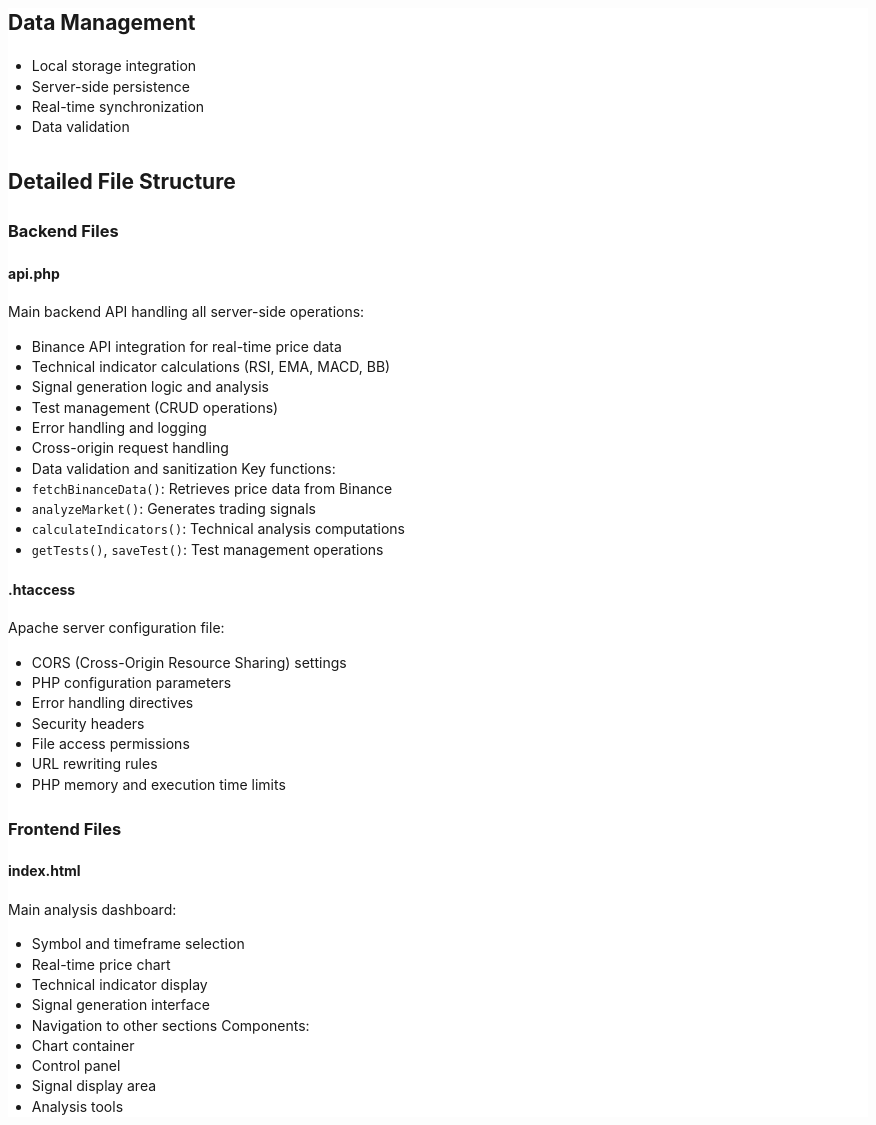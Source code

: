 ## Data Management
- Local storage integration
- Server-side persistence
- Real-time synchronization
- Data validation

## Detailed File Structure

### Backend Files

#### api.php
Main backend API handling all server-side operations:
- Binance API integration for real-time price data
- Technical indicator calculations (RSI, EMA, MACD, BB)
- Signal generation logic and analysis
- Test management (CRUD operations)
- Error handling and logging
- Cross-origin request handling
- Data validation and sanitization
Key functions:
- `fetchBinanceData()`: Retrieves price data from Binance
- `analyzeMarket()`: Generates trading signals
- `calculateIndicators()`: Technical analysis computations
- `getTests()`, `saveTest()`: Test management operations

#### .htaccess
Apache server configuration file:
- CORS (Cross-Origin Resource Sharing) settings
- PHP configuration parameters
- Error handling directives
- Security headers
- File access permissions
- URL rewriting rules
- PHP memory and execution time limits

### Frontend Files

#### index.html
Main analysis dashboard:
- Symbol and timeframe selection
- Real-time price chart
- Technical indicator display
- Signal generation interface
- Navigation to other sections
Components:
- Chart container
- Control panel
- Signal display area
- Analysis tools
